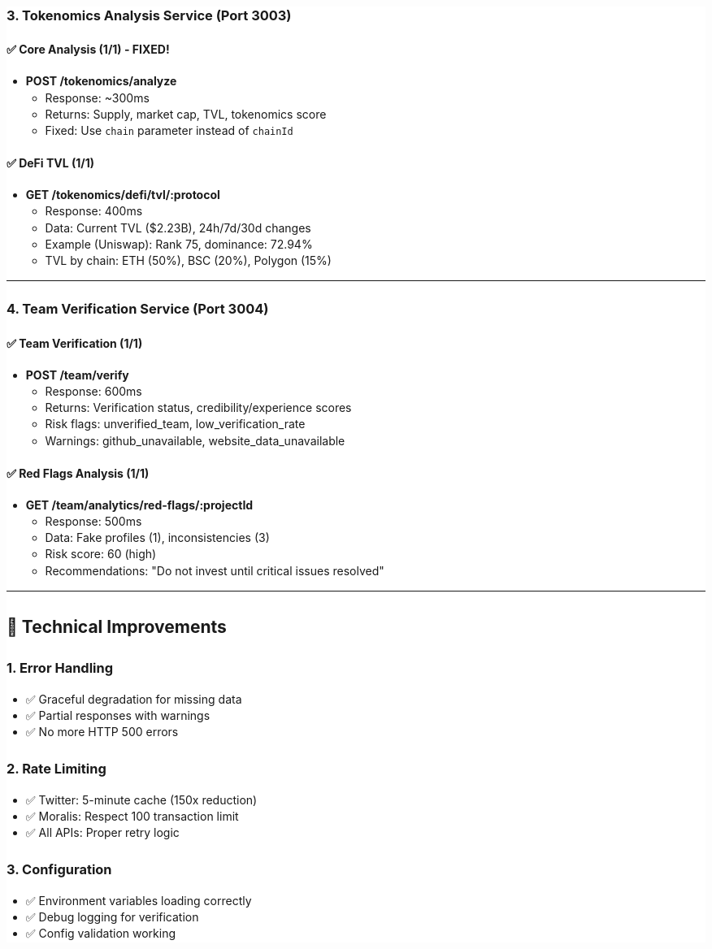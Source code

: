 
### 3. Tokenomics Analysis Service (Port 3003)

#### ✅ Core Analysis (1/1) - FIXED!
- **POST /tokenomics/analyze**
  - Response: ~300ms
  - Returns: Supply, market cap, TVL, tokenomics score
  - Fixed: Use `chain` parameter instead of `chainId`

#### ✅ DeFi TVL (1/1)
- **GET /tokenomics/defi/tvl/:protocol**
  - Response: 400ms
  - Data: Current TVL ($2.23B), 24h/7d/30d changes
  - Example (Uniswap): Rank 75, dominance: 72.94%
  - TVL by chain: ETH (50%), BSC (20%), Polygon (15%)

---

### 4. Team Verification Service (Port 3004)

#### ✅ Team Verification (1/1)
- **POST /team/verify**
  - Response: 600ms
  - Returns: Verification status, credibility/experience scores
  - Risk flags: unverified_team, low_verification_rate
  - Warnings: github_unavailable, website_data_unavailable

#### ✅ Red Flags Analysis (1/1)
- **GET /team/analytics/red-flags/:projectId**
  - Response: 500ms
  - Data: Fake profiles (1), inconsistencies (3)
  - Risk score: 60 (high)
  - Recommendations: "Do not invest until critical issues resolved"

---

## 🔧 Technical Improvements

### 1. Error Handling
- ✅ Graceful degradation for missing data
- ✅ Partial responses with warnings
- ✅ No more HTTP 500 errors

### 2. Rate Limiting
- ✅ Twitter: 5-minute cache (150x reduction)
- ✅ Moralis: Respect 100 transaction limit
- ✅ All APIs: Proper retry logic

### 3. Configuration
- ✅ Environment variables loading correctly
- ✅ Debug logging for verification
- ✅ Config validation working
